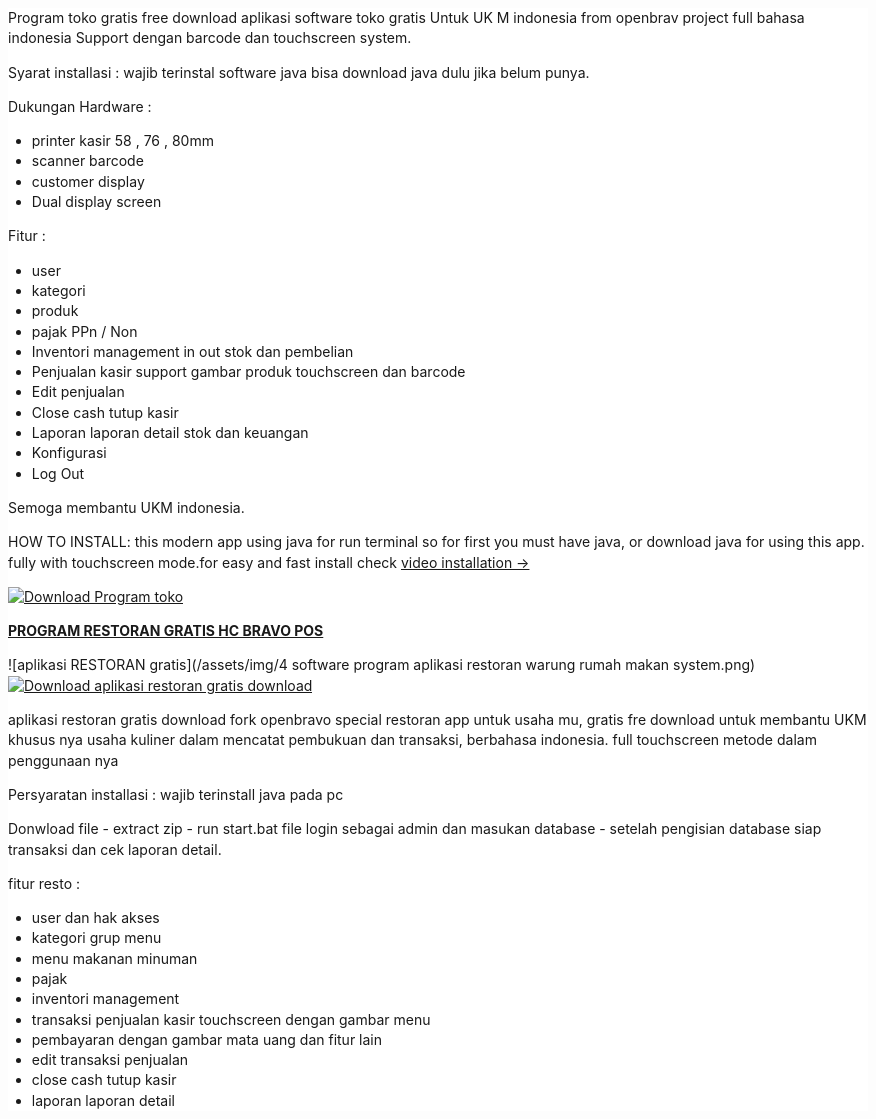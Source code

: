 Program toko gratis free download aplikasi software toko gratis
Untuk UK M indonesia from openbrav project full bahasa indonesia
Support dengan barcode dan touchscreen system.

Syarat installasi : wajib terinstal software java bisa download java dulu jika belum punya.

Dukungan Hardware :
+ printer kasir 58 , 76 , 80mm
+ scanner barcode
+ customer display
+ Dual display screen

Fitur :
+ user
+ kategori
+ produk
+ pajak PPn / Non
+ Inventori management in out stok dan pembelian
+ Penjualan kasir support gambar produk touchscreen dan barcode
+ Edit penjualan
+ Close cash tutup kasir
+ Laporan laporan detail stok dan keuangan
+ Konfigurasi
+ Log Out

Semoga membantu UKM indonesia.

HOW TO INSTALL: this modern app using java for run terminal so for first you must have java, or download java for using this app. fully with touchscreen mode.for easy and fast install check [video installation →](https://www.youtube.com/playlist?list=PLQDm6k9_HvYNAMPo2GPIdkvEukilILjIQ)

[![Download Program toko](https://a.fsdn.com/con/app/sf-download-button)](https://sourceforge.net/projects/program-toko/files/latest/download)



**[PROGRAM RESTORAN GRATIS HC BRAVO POS](/sourcecode)**

 ![aplikasi RESTORAN gratis](/assets/img/4 software program aplikasi restoran warung rumah makan system.png)
[![Download aplikasi restoran gratis download](https://img.shields.io/sourceforge/dt/aplikasi-restoran-gratis.svg)](https://sourceforge.net/projects/aplikasi-restoran-gratis/files/latest/download)



aplikasi restoran gratis download
fork openbravo special restoran app untuk usaha mu, gratis fre download untuk membantu UKM khusus nya usaha kuliner dalam mencatat pembukuan dan transaksi, berbahasa indonesia.
full touchscreen metode dalam penggunaan nya

Persyaratan installasi :
wajib terinstall java pada pc

Donwload file - extract zip - run start.bat file
login sebagai admin dan masukan database - setelah pengisian database siap transaksi dan cek laporan detail.

fitur resto :
+ user dan hak akses
+ kategori grup menu
+ menu makanan minuman
+ pajak
+ inventori management
+ transaksi penjualan kasir touchscreen dengan gambar menu
+ pembayaran dengan gambar mata uang dan fitur lain
+ edit transaksi penjualan
+ close cash tutup kasir
+ laporan laporan detail
